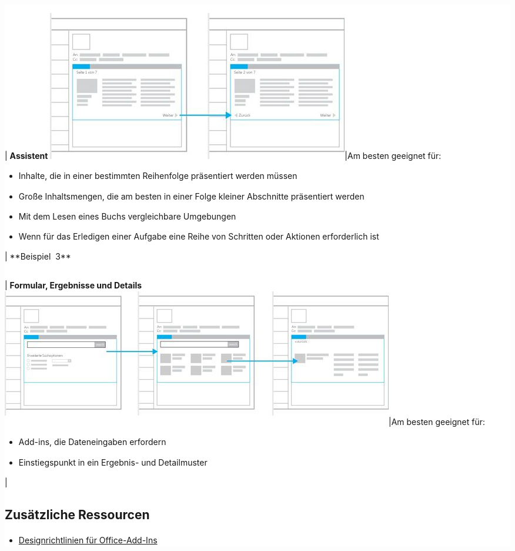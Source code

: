 
|||
|:-----|:-----|
|
**Assistent**
![Assistent](../../../images/off15appUXFig14.jpg)|Am besten geeignet für:
<ul xmlns:xlink="http://www.w3.org/1999/xlink" xmlns:mtps="http://msdn2.microsoft.com/mtps" xmlns:mshelp="http://msdn.microsoft.com/mshelp" xmlns:ddue="http://ddue.schemas.microsoft.com/authoring/2003/5" xmlns:msxsl="urn:schemas-microsoft-com:xslt"><li><p>Inhalte, die in einer bestimmten Reihenfolge präsentiert werden müssen</p></li><li><p>Große Inhaltsmengen, die am besten in einer Folge kleiner Abschnitte präsentiert werden</p></li><li><p>Mit dem Lesen eines Buchs vergleichbare Umgebungen</p></li><li><p>Wenn für das Erledigen einer Aufgabe eine Reihe von Schritten oder Aktionen erforderlich ist</p></li></ul>|
 **Beispiel  3**


|||
|:-----|:-----|
|
**Formular, Ergebnisse und Details**
![Formular, Ergebnisse und Details](../../../images/off15appUXFig15.jpg)|Am besten geeignet für:
<ul xmlns:xlink="http://www.w3.org/1999/xlink" xmlns:mtps="http://msdn2.microsoft.com/mtps" xmlns:mshelp="http://msdn.microsoft.com/mshelp" xmlns:ddue="http://ddue.schemas.microsoft.com/authoring/2003/5" xmlns:msxsl="urn:schemas-microsoft-com:xslt"><li><p>Add-ins, die Dateneingaben erfordern</p></li><li><p>Einstiegspunkt in ein Ergebnis- und Detailmuster</p></li></ul>|

## Zusätzliche Ressourcen



- [Designrichtlinien für Office-Add-Ins](../add-in-design.md)
    
